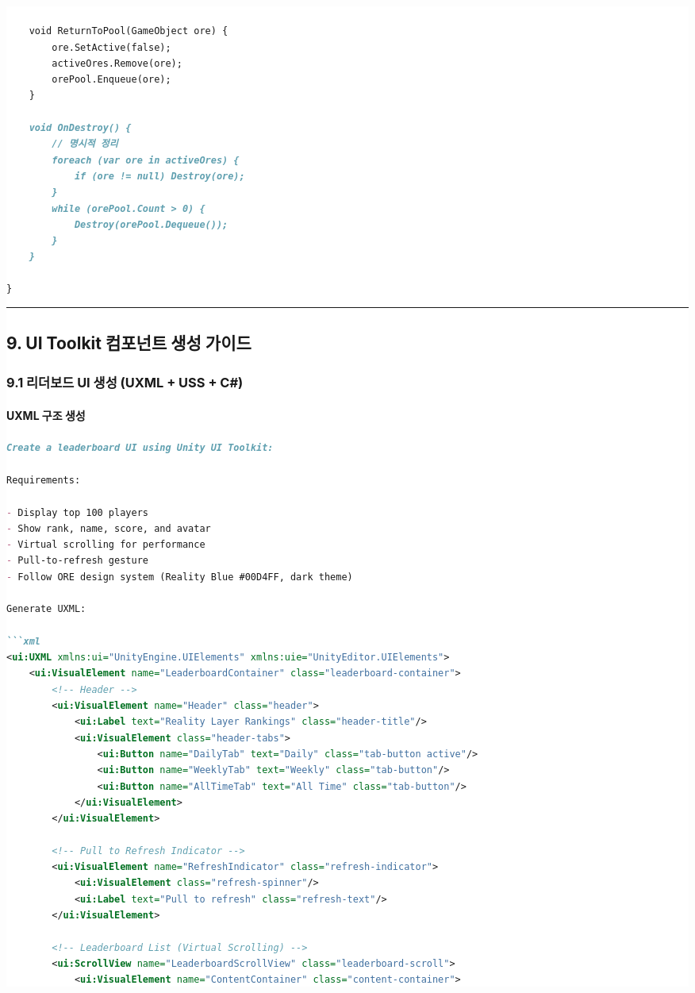 ```markdown

    void ReturnToPool(GameObject ore) {
        ore.SetActive(false);
        activeOres.Remove(ore);
        orePool.Enqueue(ore);
    }

    void OnDestroy() {
        // 명시적 정리
        foreach (var ore in activeOres) {
            if (ore != null) Destroy(ore);
        }
        while (orePool.Count > 0) {
            Destroy(orePool.Dequeue());
        }
    }

}
```

---

## 9. UI Toolkit 컴포넌트 생성 가이드

### 9.1 리더보드 UI 생성 (UXML + USS + C#)

#### UXML 구조 생성

````markdown
Create a leaderboard UI using Unity UI Toolkit:

Requirements:

- Display top 100 players
- Show rank, name, score, and avatar
- Virtual scrolling for performance
- Pull-to-refresh gesture
- Follow ORE design system (Reality Blue #00D4FF, dark theme)

Generate UXML:

```xml
<ui:UXML xmlns:ui="UnityEngine.UIElements" xmlns:uie="UnityEditor.UIElements">
    <ui:VisualElement name="LeaderboardContainer" class="leaderboard-container">
        <!-- Header -->
        <ui:VisualElement name="Header" class="header">
            <ui:Label text="Reality Layer Rankings" class="header-title"/>
            <ui:VisualElement class="header-tabs">
                <ui:Button name="DailyTab" text="Daily" class="tab-button active"/>
                <ui:Button name="WeeklyTab" text="Weekly" class="tab-button"/>
                <ui:Button name="AllTimeTab" text="All Time" class="tab-button"/>
            </ui:VisualElement>
        </ui:VisualElement>

        <!-- Pull to Refresh Indicator -->
        <ui:VisualElement name="RefreshIndicator" class="refresh-indicator">
            <ui:VisualElement class="refresh-spinner"/>
            <ui:Label text="Pull to refresh" class="refresh-text"/>
        </ui:VisualElement>

        <!-- Leaderboard List (Virtual Scrolling) -->
        <ui:ScrollView name="LeaderboardScrollView" class="leaderboard-scroll">
            <ui:VisualElement name="ContentContainer" class="content-container">
````